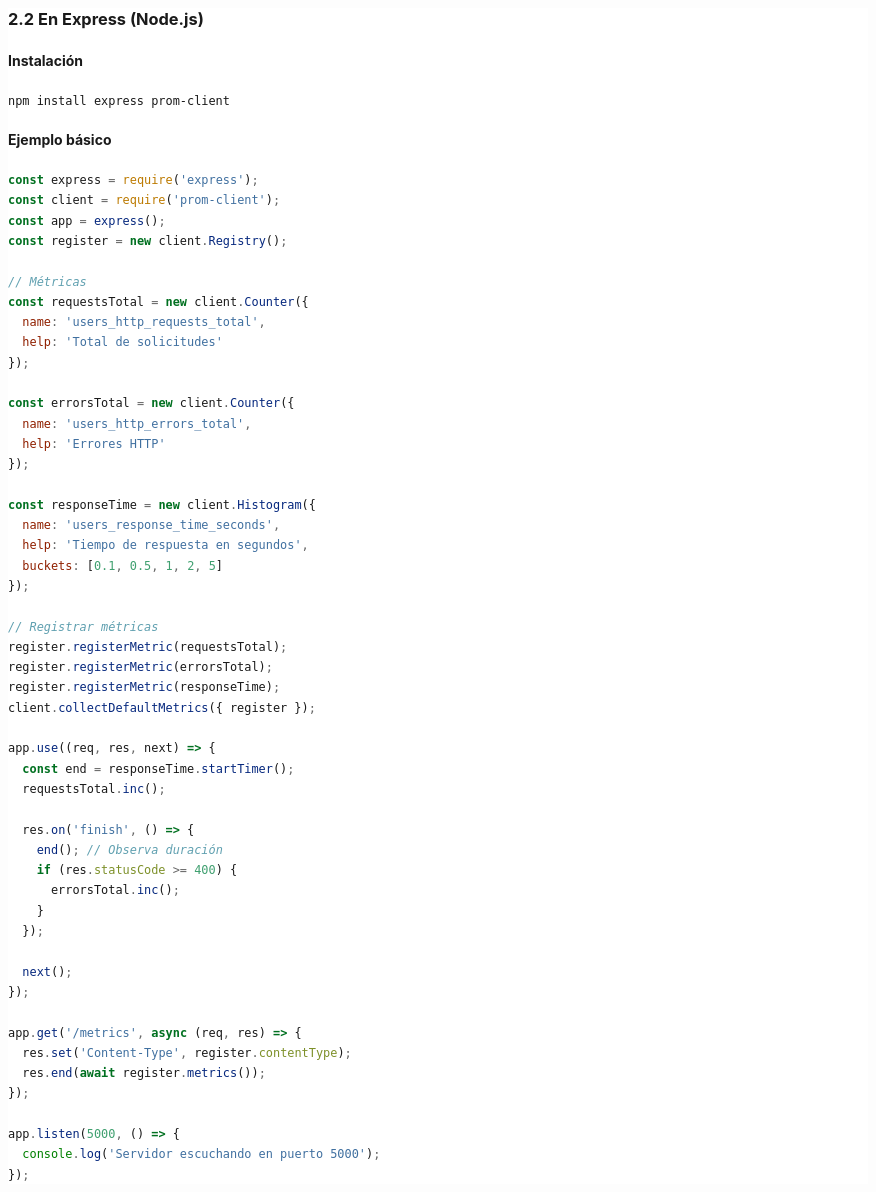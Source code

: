 ### 2.2 En Express (Node.js)

#### Instalación

```bash
npm install express prom-client
```

#### Ejemplo básico

```javascript
const express = require('express');
const client = require('prom-client');
const app = express();
const register = new client.Registry();

// Métricas
const requestsTotal = new client.Counter({
  name: 'users_http_requests_total',
  help: 'Total de solicitudes'
});

const errorsTotal = new client.Counter({
  name: 'users_http_errors_total',
  help: 'Errores HTTP'
});

const responseTime = new client.Histogram({
  name: 'users_response_time_seconds',
  help: 'Tiempo de respuesta en segundos',
  buckets: [0.1, 0.5, 1, 2, 5]
});

// Registrar métricas
register.registerMetric(requestsTotal);
register.registerMetric(errorsTotal);
register.registerMetric(responseTime);
client.collectDefaultMetrics({ register });

app.use((req, res, next) => {
  const end = responseTime.startTimer();
  requestsTotal.inc();

  res.on('finish', () => {
    end(); // Observa duración
    if (res.statusCode >= 400) {
      errorsTotal.inc();
    }
  });

  next();
});

app.get('/metrics', async (req, res) => {
  res.set('Content-Type', register.contentType);
  res.end(await register.metrics());
});

app.listen(5000, () => {
  console.log('Servidor escuchando en puerto 5000');
});
```
